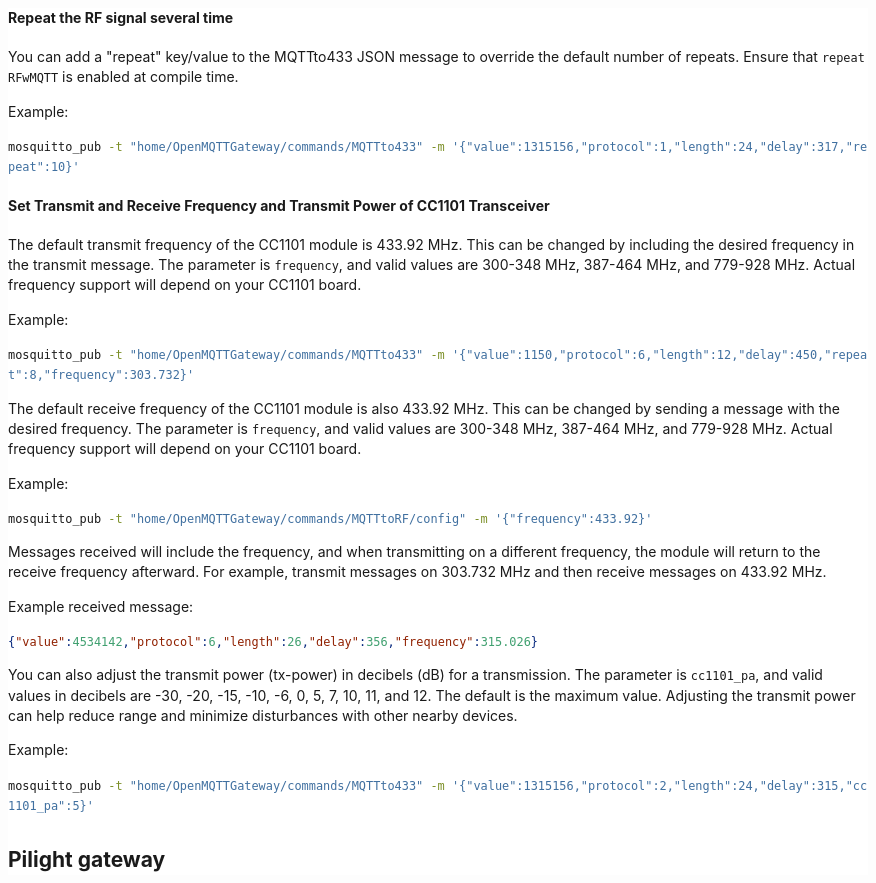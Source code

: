 
#### Repeat the RF signal several time

You can add a "repeat" key/value to the MQTTto433 JSON message to override the default number of repeats. Ensure that `repeatRFwMQTT` is enabled at compile time.

Example:
```sh
mosquitto_pub -t "home/OpenMQTTGateway/commands/MQTTto433" -m '{"value":1315156,"protocol":1,"length":24,"delay":317,"repeat":10}'
```

#### Set Transmit and Receive Frequency and Transmit Power of CC1101 Transceiver

The default transmit frequency of the CC1101 module is 433.92 MHz. This can be changed by including the desired frequency in the transmit message. The parameter is `frequency`, and valid values are 300-348 MHz, 387-464 MHz, and 779-928 MHz. Actual frequency support will depend on your CC1101 board.

Example:
```sh
mosquitto_pub -t "home/OpenMQTTGateway/commands/MQTTto433" -m '{"value":1150,"protocol":6,"length":12,"delay":450,"repeat":8,"frequency":303.732}'
```

The default receive frequency of the CC1101 module is also 433.92 MHz. This can be changed by sending a message with the desired frequency. The parameter is `frequency`, and valid values are 300-348 MHz, 387-464 MHz, and 779-928 MHz. Actual frequency support will depend on your CC1101 board.

Example:
```sh
mosquitto_pub -t "home/OpenMQTTGateway/commands/MQTTtoRF/config" -m '{"frequency":433.92}'
```

Messages received will include the frequency, and when transmitting on a different frequency, the module will return to the receive frequency afterward. For example, transmit messages on 303.732 MHz and then receive messages on 433.92 MHz.

Example received message:
```json
{"value":4534142,"protocol":6,"length":26,"delay":356,"frequency":315.026}
```

You can also adjust the transmit power (tx-power) in decibels (dB) for a transmission. The parameter is `cc1101_pa`, and valid values in decibels are -30, -20, -15, -10, -6, 0, 5, 7, 10, 11, and 12. The default is the maximum value. Adjusting the transmit power can help reduce range and minimize disturbances with other nearby devices.

Example:
```sh
mosquitto_pub -t "home/OpenMQTTGateway/commands/MQTTto433" -m '{"value":1315156,"protocol":2,"length":24,"delay":315,"cc1101_pa":5}'
```



## Pilight gateway
